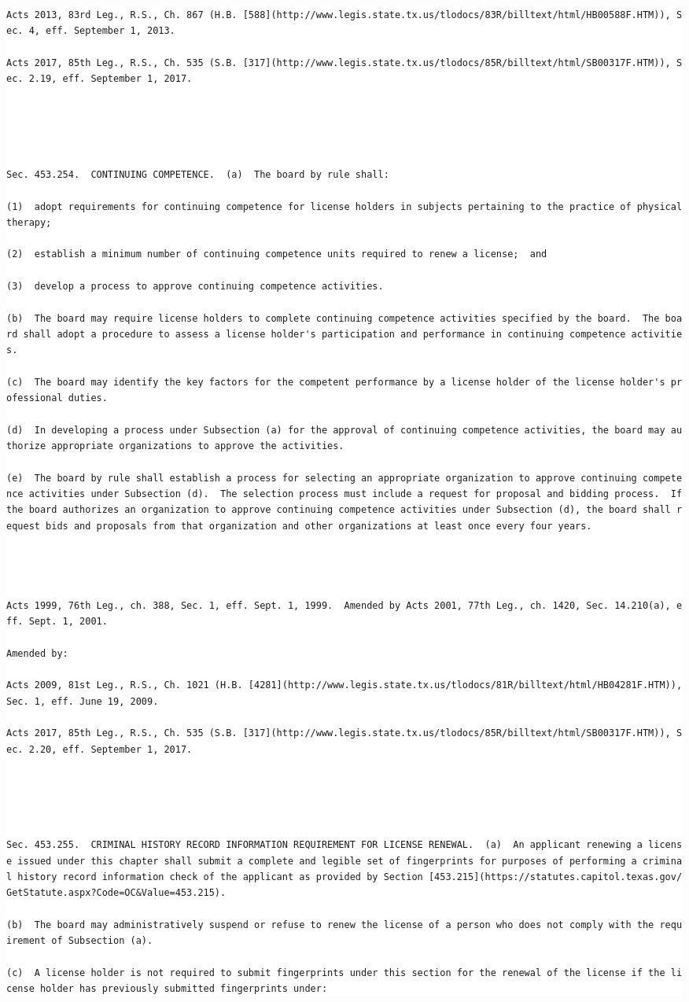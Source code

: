     Acts 2013, 83rd Leg., R.S., Ch. 867 (H.B. [588](http://www.legis.state.tx.us/tlodocs/83R/billtext/html/HB00588F.HTM)), Sec. 4, eff. September 1, 2013.
    
    Acts 2017, 85th Leg., R.S., Ch. 535 (S.B. [317](http://www.legis.state.tx.us/tlodocs/85R/billtext/html/SB00317F.HTM)), Sec. 2.19, eff. September 1, 2017.
    
    
    
    
    
    Sec. 453.254.  CONTINUING COMPETENCE.  (a)  The board by rule shall:
    
    (1)  adopt requirements for continuing competence for license holders in subjects pertaining to the practice of physical therapy;
    
    (2)  establish a minimum number of continuing competence units required to renew a license;  and
    
    (3)  develop a process to approve continuing competence activities.
    
    (b)  The board may require license holders to complete continuing competence activities specified by the board.  The board shall adopt a procedure to assess a license holder's participation and performance in continuing competence activities.
    
    (c)  The board may identify the key factors for the competent performance by a license holder of the license holder's professional duties.
    
    (d)  In developing a process under Subsection (a) for the approval of continuing competence activities, the board may authorize appropriate organizations to approve the activities.
    
    (e)  The board by rule shall establish a process for selecting an appropriate organization to approve continuing competence activities under Subsection (d).  The selection process must include a request for proposal and bidding process.  If the board authorizes an organization to approve continuing competence activities under Subsection (d), the board shall request bids and proposals from that organization and other organizations at least once every four years.
    
    
    
    
    Acts 1999, 76th Leg., ch. 388, Sec. 1, eff. Sept. 1, 1999.  Amended by Acts 2001, 77th Leg., ch. 1420, Sec. 14.210(a), eff. Sept. 1, 2001.
    
    Amended by: 
    
    Acts 2009, 81st Leg., R.S., Ch. 1021 (H.B. [4281](http://www.legis.state.tx.us/tlodocs/81R/billtext/html/HB04281F.HTM)), Sec. 1, eff. June 19, 2009.
    
    Acts 2017, 85th Leg., R.S., Ch. 535 (S.B. [317](http://www.legis.state.tx.us/tlodocs/85R/billtext/html/SB00317F.HTM)), Sec. 2.20, eff. September 1, 2017.
    
    
    
    
    
    Sec. 453.255.  CRIMINAL HISTORY RECORD INFORMATION REQUIREMENT FOR LICENSE RENEWAL.  (a)  An applicant renewing a license issued under this chapter shall submit a complete and legible set of fingerprints for purposes of performing a criminal history record information check of the applicant as provided by Section [453.215](https://statutes.capitol.texas.gov/GetStatute.aspx?Code=OC&Value=453.215).
    
    (b)  The board may administratively suspend or refuse to renew the license of a person who does not comply with the requirement of Subsection (a).
    
    (c)  A license holder is not required to submit fingerprints under this section for the renewal of the license if the license holder has previously submitted fingerprints under:
    
